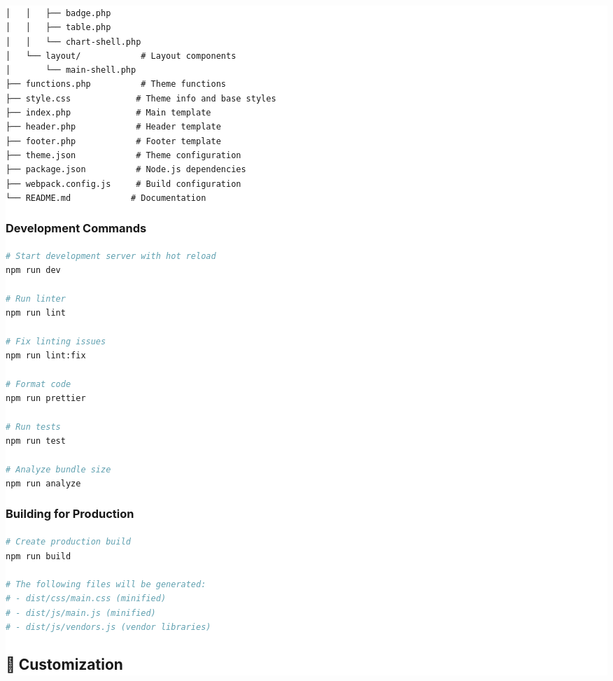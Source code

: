 ```
│   │   ├── badge.php
│   │   ├── table.php
│   │   └── chart-shell.php
│   └── layout/            # Layout components
│       └── main-shell.php
├── functions.php          # Theme functions
├── style.css             # Theme info and base styles
├── index.php             # Main template
├── header.php            # Header template
├── footer.php            # Footer template
├── theme.json            # Theme configuration
├── package.json          # Node.js dependencies
├── webpack.config.js     # Build configuration
└── README.md            # Documentation
```

### Development Commands

```bash
# Start development server with hot reload
npm run dev

# Run linter
npm run lint

# Fix linting issues
npm run lint:fix

# Format code
npm run prettier

# Run tests
npm run test

# Analyze bundle size
npm run analyze
```

### Building for Production

```bash
# Create production build
npm run build

# The following files will be generated:
# - dist/css/main.css (minified)
# - dist/js/main.js (minified)
# - dist/js/vendors.js (vendor libraries)
```

## 🎨 Customization
